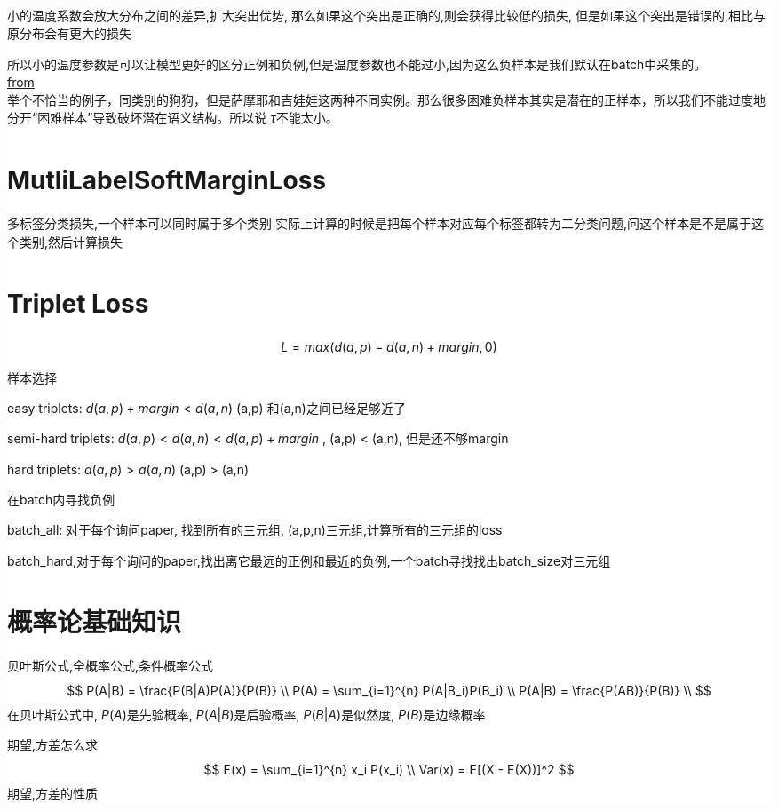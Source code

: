 小的温度系数会放大分布之间的差异,扩大突出优势,
那么如果这个突出是正确的,则会获得比较低的损失,
但是如果这个突出是错误的,相比与原分布会有更大的损失

所以小的温度参数是可以让模型更好的区分正例和负例,但是温度参数也不能过小,因为这么负样本是我们默认在batch中采集的。<br />
[from](https://zhuanlan.zhihu.com/p/544432496) <br />
举个不恰当的例子，同类别的狗狗，但是萨摩耶和吉娃娃这两种不同实例。那么很多困难负样本其实是潜在的正样本，所以我们不能过度地分开“困难样本”导致破坏潜在语义结构。所以说 
$\tau$不能太小。


# MutliLabelSoftMarginLoss 

多标签分类损失,一个样本可以同时属于多个类别
实际上计算的时候是把每个样本对应每个标签都转为二分类问题,问这个样本是不是属于这个类别,然后计算损失

# Triplet Loss

$$
L = max(d(a,p) - d(a,n) + margin, 0) 
$$

样本选择

easy triplets: 
$d(a,p) + margin  <  d(a,n)$ 
(a,p) 和(a,n)之间已经足够近了

semi-hard triplets: 
$d(a,p) < d(a,n) < d(a,p) + margin$
, (a,p) < (a,n), 但是还不够margin

hard triplets: 
$d(a,p) > a(a,n)$ 
(a,p)  > (a,n)

在batch内寻找负例

batch_all: 对于每个询问paper, 找到所有的三元组, (a,p,n)三元组,计算所有的三元组的loss

batch_hard,对于每个询问的paper,找出离它最远的正例和最近的负例,一个batch寻找找出batch_size对三元组

# 概率论基础知识

贝叶斯公式,全概率公式,条件概率公式
$$
    P(A|B) = \frac{P(B|A)P(A)}{P(B)} \\
    P(A) = \sum_{i=1}^{n} P(A|B_i)P(B_i) \\
    P(A|B) = \frac{P(AB)}{P(B)} \\
$$
在贝叶斯公式中, $P(A)$是先验概率, $P(A|B)$是后验概率, $P(B|A)$是似然度, $P(B)$是边缘概率

期望,方差怎么求
$$
    E(x) = \sum_{i=1}^{n} x_i P(x_i) \\
    Var(x) = E[(X - E(X))]^2
$$
期望,方差的性质
